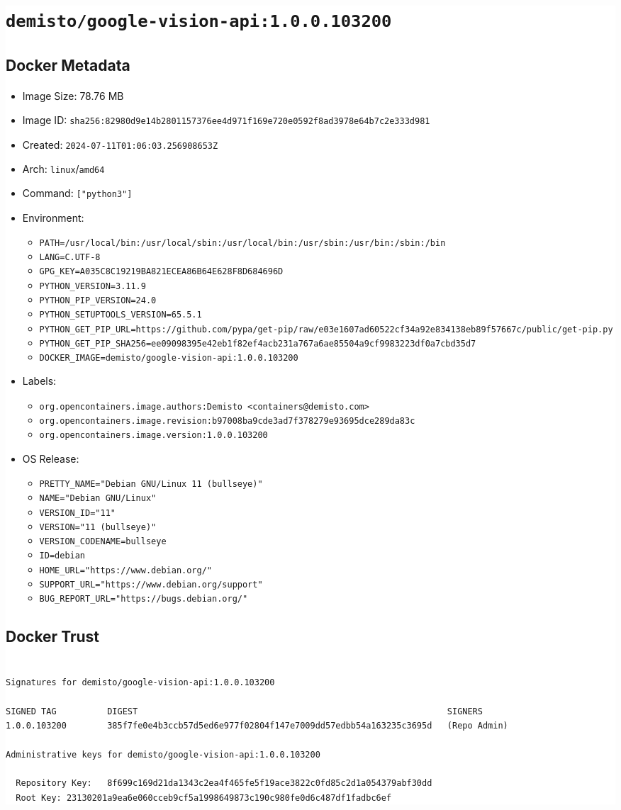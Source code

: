 # `demisto/google-vision-api:1.0.0.103200`

## Docker Metadata
- Image Size: 78.76 MB
- Image ID: `sha256:82980d9e14b2801157376ee4d971f169e720e0592f8ad3978e64b7c2e333d981`
- Created: `2024-07-11T01:06:03.256908653Z`
- Arch: `linux`/`amd64`
- Command: `["python3"]`
- Environment:
  - `PATH=/usr/local/bin:/usr/local/sbin:/usr/local/bin:/usr/sbin:/usr/bin:/sbin:/bin`
  - `LANG=C.UTF-8`
  - `GPG_KEY=A035C8C19219BA821ECEA86B64E628F8D684696D`
  - `PYTHON_VERSION=3.11.9`
  - `PYTHON_PIP_VERSION=24.0`
  - `PYTHON_SETUPTOOLS_VERSION=65.5.1`
  - `PYTHON_GET_PIP_URL=https://github.com/pypa/get-pip/raw/e03e1607ad60522cf34a92e834138eb89f57667c/public/get-pip.py`
  - `PYTHON_GET_PIP_SHA256=ee09098395e42eb1f82ef4acb231a767a6ae85504a9cf9983223df0a7cbd35d7`
  - `DOCKER_IMAGE=demisto/google-vision-api:1.0.0.103200`
- Labels:
  - `org.opencontainers.image.authors:Demisto <containers@demisto.com>`
  - `org.opencontainers.image.revision:b97008ba9cde3ad7f378279e93695dce289da83c`
  - `org.opencontainers.image.version:1.0.0.103200`

- OS Release:
  - `PRETTY_NAME="Debian GNU/Linux 11 (bullseye)"`
  - `NAME="Debian GNU/Linux"`
  - `VERSION_ID="11"`
  - `VERSION="11 (bullseye)"`
  - `VERSION_CODENAME=bullseye`
  - `ID=debian`
  - `HOME_URL="https://www.debian.org/"`
  - `SUPPORT_URL="https://www.debian.org/support"`
  - `BUG_REPORT_URL="https://bugs.debian.org/"`

## Docker Trust
```

Signatures for demisto/google-vision-api:1.0.0.103200

SIGNED TAG          DIGEST                                                             SIGNERS
1.0.0.103200        385f7fe0e4b3ccb57d5ed6e977f02804f147e7009dd57edbb54a163235c3695d   (Repo Admin)

Administrative keys for demisto/google-vision-api:1.0.0.103200

  Repository Key:	8f699c169d21da1343c2ea4f465fe5f19ace3822c0fd85c2d1a054379abf30dd
  Root Key:	23130201a9ea6e060cceb9cf5a1998649873c190c980fe0d6c487df1fadbc6ef

```
